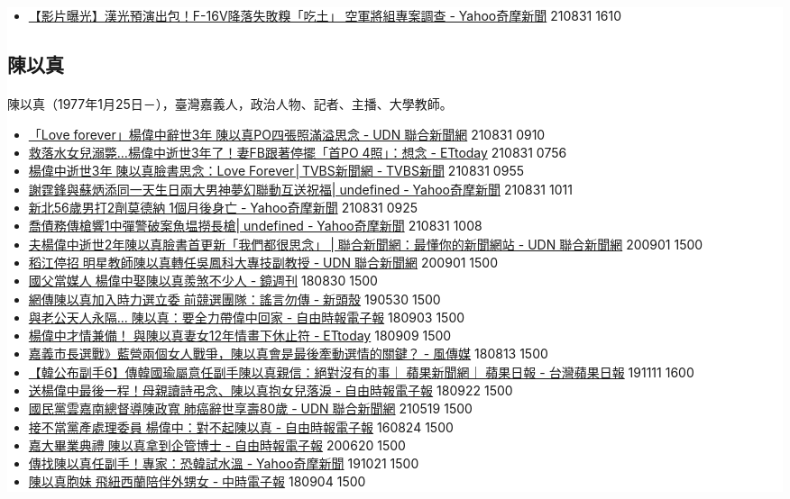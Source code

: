 - [【影片曝光】漢光預演出包！F-16V降落失敗糗「吃土」 空軍將組專案調查 - Yahoo奇摩新聞](https://tw.news.yahoo.com/%E6%BC%A2%E5%85%89%E6%BC%94%E7%BF%92%E9%A0%90%E6%BC%94%E5%87%BA%E5%8C%85-f16%E6%88%B0%E6%A9%9F%E8%B5%B7%E9%A3%9B%E5%A4%B1%E6%95%97-%E6%A9%9F%E9%A0%AD%E7%9B%B4%E6%8E%A5%E6%8F%92%E9%80%B2%E5%9C%9F%E8%A3%A1-005500432.html "【影片曝光】漢光預演出包！F-16V降落失敗糗「吃土」 空軍將組專案調查 - Yahoo奇摩新聞") 210831 1610

## 陳以真

陳以真（1977年1月25日－），臺灣嘉義人，政治人物、記者、主播、大學教師。
- [「Love forever」楊偉中辭世3年 陳以真PO四張照滿溢思念 - UDN 聯合新聞網](https://udn.com/news/story/7314/5710988 "「Love forever」楊偉中辭世3年 陳以真PO四張照滿溢思念 - UDN 聯合新聞網") 210831 0910
- [救落水女兒溺斃…楊偉中逝世3年了！妻FB跟著停擺「首PO 4照」：想念 - ETtoday](https://star.ettoday.net/news/2068207?redirect=1 "救落水女兒溺斃…楊偉中逝世3年了！妻FB跟著停擺「首PO 4照」：想念 - ETtoday") 210831 0756
- [楊偉中逝世3年 陳以真臉書思念：Love Forever│TVBS新聞網 - TVBS新聞](https://news.tvbs.com.tw/politics/1575799?from=Popular_txt_click "楊偉中逝世3年 陳以真臉書思念：Love Forever│TVBS新聞網 - TVBS新聞") 210831 0955
- [謝霆鋒與蘇炳添同一天生日兩大男神夢幻聯動互送祝福| undefined - Yahoo奇摩新聞](https://tw.yahoo.com/tv/%E8%AC%9D%E9%9C%86%E9%8B%92%E8%88%87%E8%98%87%E7%82%B3%E6%B7%BB%E5%90%8C-%E5%A4%A9%E7%94%9F%E6%97%A5-%E5%85%A9%E5%A4%A7%E7%94%B7%E7%A5%9E%E5%A4%A2%E5%B9%BB%E8%81%AF%E5%8B%95%E4%BA%92%E9%80%81%E7%A5%9D%E7%A6%8F-021123345.html "謝霆鋒與蘇炳添同一天生日兩大男神夢幻聯動互送祝福| undefined - Yahoo奇摩新聞") 210831 1011
- [新北56歲男打2劑莫德納 1個月後身亡 - Yahoo奇摩新聞](https://tw.yahoo.com/tv/%E6%96%B0%E5%8C%9756%E6%AD%B2%E7%94%B7%E6%89%932%E5%8A%91%E8%8E%AB%E5%BE%B7%E7%B4%8D-1%E5%80%8B%E6%9C%88%E5%BE%8C%E8%BA%AB%E4%BA%A1-012500247.html "新北56歲男打2劑莫德納 1個月後身亡 - Yahoo奇摩新聞") 210831 0925
- [喬債務傳槍響1中彈警破案魚塭撈長槍| undefined - Yahoo奇摩新聞](https://tw.yahoo.com/tv/%E5%96%AC%E5%82%B5%E5%8B%99%E5%82%B3%E6%A7%8D%E9%9F%BF1%E4%B8%AD%E5%BD%88-%E8%AD%A6%E7%A0%B4%E6%A1%88%E9%AD%9A%E5%A1%AD%E6%92%88%E9%95%B7%E6%A7%8D-020800427.html?chat=1 "喬債務傳槍響1中彈警破案魚塭撈長槍| undefined - Yahoo奇摩新聞") 210831 1008
- [夫楊偉中逝世2年陳以真臉書首更新「我們都很思念」 | 聯合新聞網：最懂你的新聞網站 - UDN 聯合新聞網](https://udn.com/news/story/7326/4824940 "夫楊偉中逝世2年陳以真臉書首更新「我們都很思念」 | 聯合新聞網：最懂你的新聞網站 - UDN 聯合新聞網") 200901 1500
- [稻江停招 明星教師陳以真轉任吳鳳科大專技副教授 - UDN 聯合新聞網](https://udn.com/news/story/6929/4826411 "稻江停招 明星教師陳以真轉任吳鳳科大專技副教授 - UDN 聯合新聞網") 200901 1500
- [國父當媒人 楊偉中娶陳以真羨煞不少人 - 鏡週刊](https://www.mirrormedia.mg/story/20180831inv002/ "國父當媒人 楊偉中娶陳以真羨煞不少人 - 鏡週刊") 180830 1500
- [網傳陳以真加入時力選立委 前競選團隊：謠言勿傳 - 新頭殼](https://newtalk.tw/news/view/2019-05-30/253568 "網傳陳以真加入時力選立委 前競選團隊：謠言勿傳 - 新頭殼") 190530 1500
- [與老公天人永隔... 陳以真：要全力帶偉中回家 - 自由時報電子報](https://news.ltn.com.tw/news/politics/breakingnews/2539272 "與老公天人永隔... 陳以真：要全力帶偉中回家 - 自由時報電子報") 180903 1500
- [楊偉中才情兼備！ 與陳以真妻女12年情畫下休止符 - ETtoday](https://www.ettoday.net/news/20180909/1254605.htm "楊偉中才情兼備！ 與陳以真妻女12年情畫下休止符 - ETtoday") 180909 1500
- [嘉義市長選戰》藍營兩個女人戰爭，陳以真會是最後牽動選情的關鍵？ - 風傳媒](https://www.storm.mg/article/475679 "嘉義市長選戰》藍營兩個女人戰爭，陳以真會是最後牽動選情的關鍵？ - 風傳媒") 180813 1500
- [【韓公布副手6】傳韓國瑜屬意任副手陳以真親信：絕對沒有的事｜ 蘋果新聞網｜ 蘋果日報 - 台灣蘋果日報](https://tw.appledaily.com/politics/20191111/RDYENIBTBBQVCG23C5OWOR2AD4/ "【韓公布副手6】傳韓國瑜屬意任副手陳以真親信：絕對沒有的事｜ 蘋果新聞網｜ 蘋果日報 - 台灣蘋果日報") 191111 1600
- [送楊偉中最後一程！母親讀詩弔念、陳以真抱女兒落淚 - 自由時報電子報](https://news.ltn.com.tw/news/politics/breakingnews/2558853 "送楊偉中最後一程！母親讀詩弔念、陳以真抱女兒落淚 - 自由時報電子報") 180922 1500
- [國民黨雲嘉南總督導陳政寬 肺癌辭世享壽80歲 - UDN 聯合新聞網](https://udn.com/news/story/7326/5468863 "國民黨雲嘉南總督導陳政寬 肺癌辭世享壽80歲 - UDN 聯合新聞網") 210519 1500
- [接不當黨產處理委員 楊偉中：對不起陳以真 - 自由時報電子報](https://news.ltn.com.tw/news/politics/breakingnews/1804590 "接不當黨產處理委員 楊偉中：對不起陳以真 - 自由時報電子報") 160824 1500
- [嘉大畢業典禮 陳以真拿到企管博士 - 自由時報電子報](https://news.ltn.com.tw/news/life/breakingnews/3203866 "嘉大畢業典禮 陳以真拿到企管博士 - 自由時報電子報") 200620 1500
- [傳找陳以真任副手！專家：恐韓試水溫 - Yahoo奇摩新聞](https://tw.news.yahoo.com/%E5%82%B3%E6%89%BE%E9%99%B3%E4%BB%A5%E7%9C%9F%E4%BB%BB%E5%89%AF%E6%89%8B-%E5%B0%88%E5%AE%B6-%E6%81%90%E9%9F%93%E8%A9%A6%E6%B0%B4%E6%BA%AB-124035085.html "傳找陳以真任副手！專家：恐韓試水溫 - Yahoo奇摩新聞") 191021 1500
- [陳以真胞妹 飛紐西蘭陪伴外甥女 - 中時電子報](https://www.chinatimes.com/realtimenews/20180904003574-260407 "陳以真胞妹 飛紐西蘭陪伴外甥女 - 中時電子報") 180904 1500
